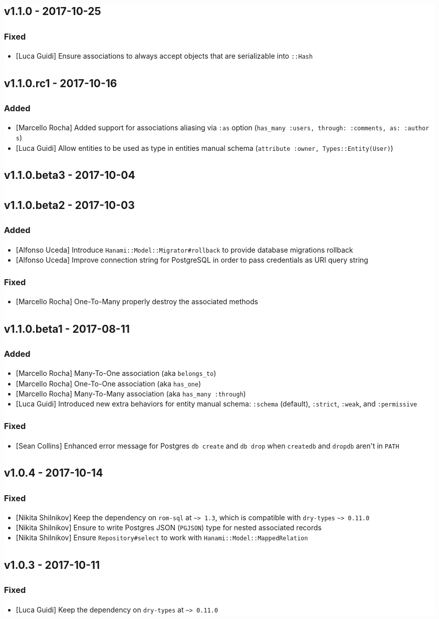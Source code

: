 ## v1.1.0 - 2017-10-25
### Fixed
- [Luca Guidi] Ensure associations to always accept objects that are serializable into `::Hash`

## v1.1.0.rc1 - 2017-10-16
### Added
- [Marcello Rocha] Added support for associations aliasing via `:as` option (`has_many :users, through: :comments, as: :authors`)
- [Luca Guidi] Allow entities to be used as type in entities manual schema (`attribute :owner, Types::Entity(User)`)

## v1.1.0.beta3 - 2017-10-04

## v1.1.0.beta2 - 2017-10-03
### Added
- [Alfonso Uceda] Introduce `Hanami::Model::Migrator#rollback` to provide database migrations rollback
- [Alfonso Uceda] Improve connection string for PostgreSQL in order to pass credentials as URI query string

### Fixed
- [Marcello Rocha] One-To-Many properly destroy the associated methods

## v1.1.0.beta1 - 2017-08-11
### Added
- [Marcello Rocha] Many-To-One association (aka `belongs_to`)
- [Marcello Rocha] One-To-One association (aka `has_one`)
- [Marcello Rocha] Many-To-Many association (aka `has_many :through`)
- [Luca Guidi] Introduced new extra behaviors for entity manual schema: `:schema` (default), `:strict`, `:weak`, and `:permissive`

### Fixed
- [Sean Collins] Enhanced error message for Postgres `db create` and `db drop` when `createdb` and `dropdb` aren't in `PATH`

## v1.0.4 - 2017-10-14
### Fixed
- [Nikita Shilnikov] Keep the dependency on `rom-sql` at `~> 1.3`, which is compatible with `dry-types` `~> 0.11.0`
- [Nikita Shilnikov] Ensure to write Postgres JSON (`PGJSON`) type for nested associated records
- [Nikita Shilnikov] Ensure `Repository#select` to work with `Hanami::Model::MappedRelation`

## v1.0.3 - 2017-10-11
### Fixed
- [Luca Guidi] Keep the dependency on `dry-types` at `~> 0.11.0`

